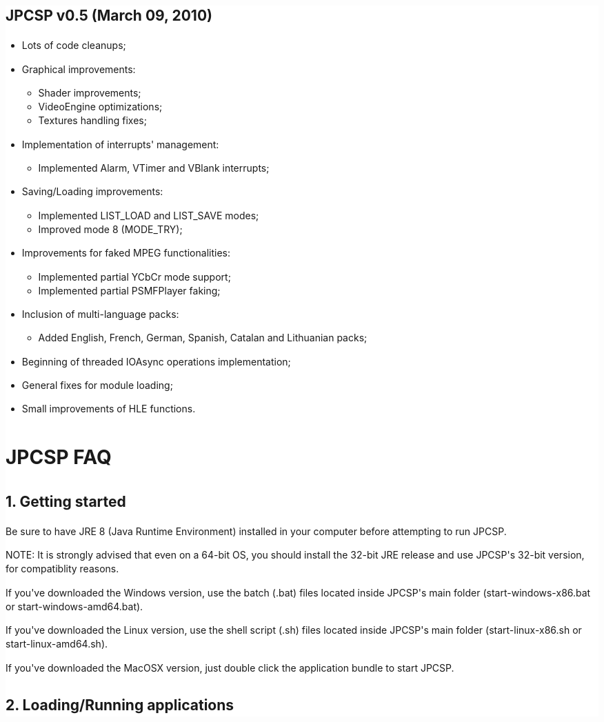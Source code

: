 


## JPCSP v0.5 (March 09, 2010)

- Lots of code cleanups;

- Graphical improvements:
	- Shader improvements;
	- VideoEngine optimizations;
	- Textures handling fixes;

- Implementation of interrupts' management:
	- Implemented Alarm, VTimer and VBlank interrupts;

- Saving/Loading improvements:
	- Implemented LIST_LOAD and LIST_SAVE modes;
	- Improved mode 8 (MODE_TRY);
	
- Improvements for faked MPEG functionalities:
	- Implemented partial YCbCr mode support;
	- Implemented partial PSMFPlayer faking;
	
- Inclusion of multi-language packs:
	- Added English, French, German, Spanish, Catalan and Lithuanian packs;

- Beginning of threaded IOAsync operations implementation;

- General fixes for module loading;

- Small improvements of HLE functions.

# JPCSP FAQ

## 1. Getting started

Be sure to have JRE 8 (Java Runtime Environment) installed in your computer
before attempting to run JPCSP.

NOTE: It is strongly advised that even on a 64-bit OS, you should install the
32-bit JRE release and use JPCSP's 32-bit version, for compatiblity reasons.

If you've downloaded the Windows version, use the batch (.bat) files located
inside JPCSP's main folder (start-windows-x86.bat or start-windows-amd64.bat).

If you've downloaded the Linux version, use the shell script (.sh) files 
located inside JPCSP's main folder (start-linux-x86.sh or 
start-linux-amd64.sh).

If you've downloaded the MacOSX version, just double click the application
bundle to start JPCSP.




## 2. Loading/Running applications
